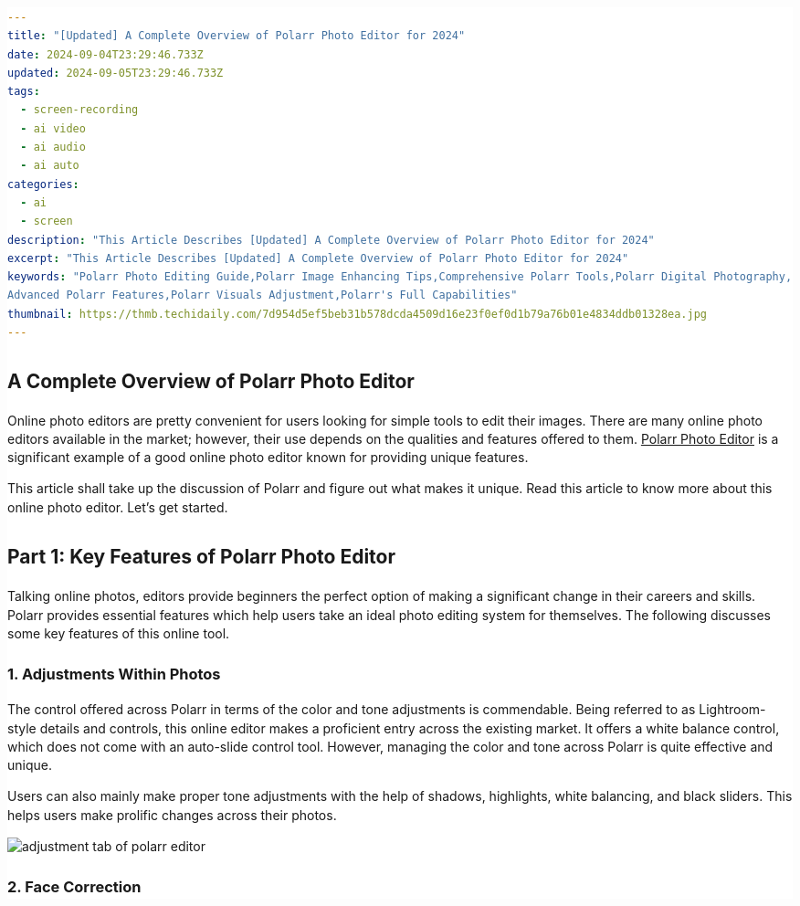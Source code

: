```yaml
---
title: "[Updated] A Complete Overview of Polarr Photo Editor for 2024"
date: 2024-09-04T23:29:46.733Z
updated: 2024-09-05T23:29:46.733Z
tags: 
  - screen-recording
  - ai video
  - ai audio
  - ai auto
categories: 
  - ai
  - screen
description: "This Article Describes [Updated] A Complete Overview of Polarr Photo Editor for 2024"
excerpt: "This Article Describes [Updated] A Complete Overview of Polarr Photo Editor for 2024"
keywords: "Polarr Photo Editing Guide,Polarr Image Enhancing Tips,Comprehensive Polarr Tools,Polarr Digital Photography,Advanced Polarr Features,Polarr Visuals Adjustment,Polarr's Full Capabilities"
thumbnail: https://thmb.techidaily.com/7d954d5ef5beb31b578dcda4509d16e23f0ef0d1b79a76b01e4834ddb01328ea.jpg
---
```


## A Complete Overview of Polarr Photo Editor

Online photo editors are pretty convenient for users looking for simple tools to edit their images. There are many online photo editors available in the market; however, their use depends on the qualities and features offered to them. [Polarr Photo Editor](https://www.polarr.com/) is a significant example of a good online photo editor known for providing unique features.

This article shall take up the discussion of Polarr and figure out what makes it unique. Read this article to know more about this online photo editor. Let’s get started.

## Part 1: Key Features of Polarr Photo Editor

Talking online photos, editors provide beginners the perfect option of making a significant change in their careers and skills. Polarr provides essential features which help users take an ideal photo editing system for themselves. The following discusses some key features of this online tool.

### 1\. Adjustments Within Photos

The control offered across Polarr in terms of the color and tone adjustments is commendable. Being referred to as Lightroom-style details and controls, this online editor makes a proficient entry across the existing market. It offers a white balance control, which does not come with an auto-slide control tool. However, managing the color and tone across Polarr is quite effective and unique.

Users can also mainly make proper tone adjustments with the help of shadows, highlights, white balancing, and black sliders. This helps users make prolific changes across their photos.

![adjustment tab of polarr editor](https://images.wondershare.com/filmora/article-images/2022/polarr-photo-editor-review-1.jpg)

### 2\. Face Correction
